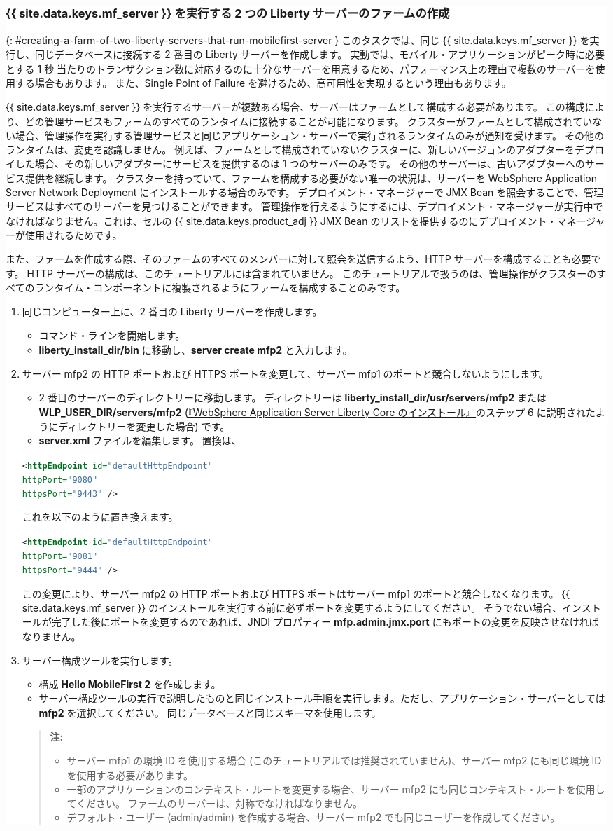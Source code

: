 ### {{ site.data.keys.mf_server }} を実行する 2 つの Liberty サーバーのファームの作成
{: #creating-a-farm-of-two-liberty-servers-that-run-mobilefirst-server }
このタスクでは、同じ {{ site.data.keys.mf_server }} を実行し、同じデータベースに接続する 2 番目の Liberty サーバーを作成します。 実動では、モバイル・アプリケーションがピーク時に必要とする 1 秒 当たりのトランザクション数に対応するのに十分なサーバーを用意するため、パフォーマンス上の理由で複数のサーバーを使用する場合もあります。 また、Single Point of Failure を避けるため、高可用性を実現するという理由もあります。

{{ site.data.keys.mf_server }} を実行するサーバーが複数ある場合、サーバーはファームとして構成する必要があります。 この構成により、どの管理サービスもファームのすべてのランタイムに接続することが可能になります。 クラスターがファームとして構成されていない場合、管理操作を実行する管理サービスと同じアプリケーション・サーバーで実行されるランタイムのみが通知を受けます。 その他のランタイムは、変更を認識しません。 例えば、ファームとして構成されていないクラスターに、新しいバージョンのアダプターをデプロイした場合、その新しいアダプターにサービスを提供するのは 1 つのサーバーのみです。 その他のサーバーは、古いアダプターへのサービス提供を継続します。 クラスターを持っていて、ファームを構成する必要がない唯一の状況は、サーバーを WebSphere Application Server Network Deployment にインストールする場合のみです。 デプロイメント・マネージャーで JMX Bean を照会することで、管理サービスはすべてのサーバーを見つけることができます。 管理操作を行えるようにするには、デプロイメント・マネージャーが実行中でなければなりません。これは、セルの {{ site.data.keys.product_adj }} JMX Bean のリストを提供するのにデプロイメント・マネージャーが使用されるためです。

また、ファームを作成する際、そのファームのすべてのメンバーに対して照会を送信するよう、HTTP サーバーを構成することも必要です。 HTTP サーバーの構成は、このチュートリアルには含まれていません。 このチュートリアルで扱うのは、管理操作がクラスターのすべてのランタイム・コンポーネントに複製されるようにファームを構成することのみです。

1. 同じコンピューター上に、2 番目の Liberty サーバーを作成します。
    * コマンド・ラインを開始します。
    * **liberty\_install\_dir/bin** に移動し、**server create mfp2** と入力します。
2. サーバー mfp2 の HTTP ポートおよび HTTPS ポートを変更して、サーバー mfp1 のポートと競合しないようにします。
    * 2 番目のサーバーのディレクトリーに移動します。 ディレクトリーは **liberty\_install\_dir/usr/servers/mfp2** または **WLP\_USER\_DIR/servers/mfp2** ([『WebSphere Application Server Liberty Core のインストール』](#installing-websphere-application-server-liberty-core)のステップ 6 に説明されたようにディレクトリーを変更した場合) です。
    * **server.xml** ファイルを編集します。 置換は、

    ```xml
    <httpEndpoint id="defaultHttpEndpoint"
    httpPort="9080"
    httpsPort="9443" />
    ```

    これを以下のように置き換えます。

    ```xml
    <httpEndpoint id="defaultHttpEndpoint"
    httpPort="9081"
    httpsPort="9444" />
    ```

    この変更により、サーバー mfp2 の HTTP ポートおよび HTTPS ポートはサーバー mfp1 のポートと競合しなくなります。 {{ site.data.keys.mf_server }} のインストールを実行する前に必ずポートを変更するようにしてください。 そうでない場合、インストールが完了した後にポートを変更するのであれば、JNDI プロパティー **mfp.admin.jmx.port** にもポートの変更を反映させなければなりません。

3. サーバー構成ツールを実行します。
    *  構成 **Hello MobileFirst 2** を作成します。
    * [サーバー構成ツールの実行](#running-the-server-configuration-tool)で説明したものと同じインストール手順を実行します。ただし、アプリケーション・サーバーとしては **mfp2** を選択してください。 同じデータベースと同じスキーマを使用します。

    > **注:**  
    >
    > * サーバー mfp1 の環境 ID を使用する場合 (このチュートリアルでは推奨されていません)、サーバー mfp2 にも同じ環境 ID を使用する必要があります。
    > * 一部のアプリケーションのコンテキスト・ルートを変更する場合、サーバー mfp2 にも同じコンテキスト・ルートを使用してください。 ファームのサーバーは、対称でなければなりません。
    > * デフォルト・ユーザー (admin/admin) を作成する場合、サーバー mfp2 でも同じユーザーを作成してください。
